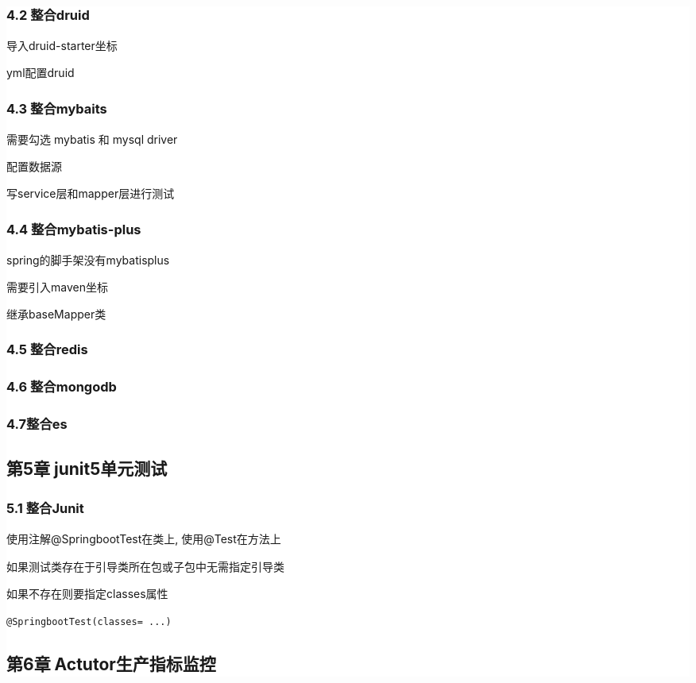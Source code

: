 



### 4.2 整合druid

 导入druid-starter坐标

yml配置druid



### 4.3 整合mybaits

需要勾选 mybatis 和 mysql driver

配置数据源

写service层和mapper层进行测试



### 4.4 整合mybatis-plus

spring的脚手架没有mybatisplus

需要引入maven坐标

继承baseMapper类



### 4.5 整合redis





### 4.6 整合mongodb



### 4.7整合es

  

## 第5章 junit5单元测试

### 5.1 整合Junit

使用注解@SpringbootTest在类上, 使用@Test在方法上

如果测试类存在于引导类所在包或子包中无需指定引导类

如果不存在则要指定classes属性

`@SpringbootTest(classes= ...)`



## 第6章 Actutor生产指标监控
